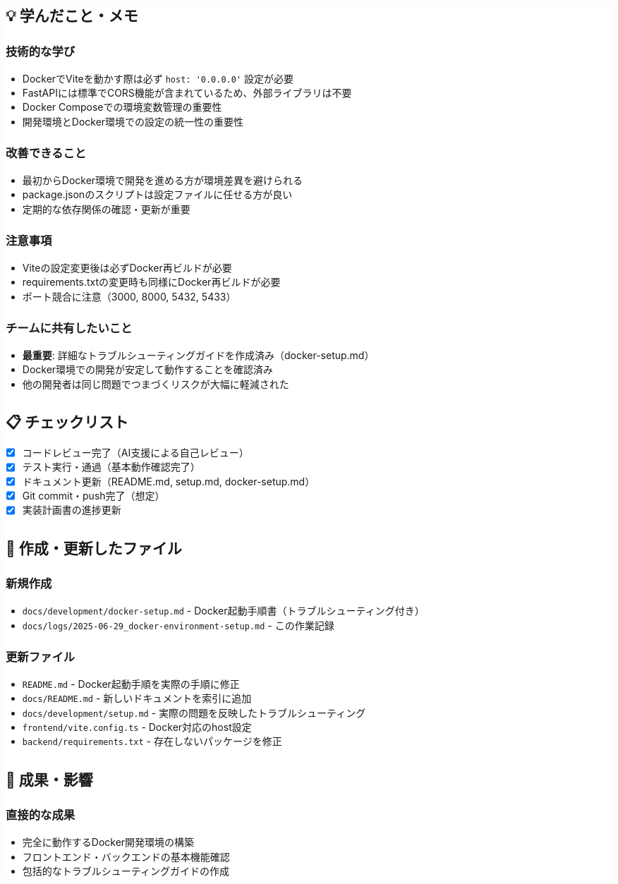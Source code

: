## 💡 学んだこと・メモ

### 技術的な学び
- DockerでViteを動かす際は必ず `host: '0.0.0.0'` 設定が必要
- FastAPIには標準でCORS機能が含まれているため、外部ライブラリは不要
- Docker Composeでの環境変数管理の重要性
- 開発環境とDocker環境での設定の統一性の重要性

### 改善できること
- 最初からDocker環境で開発を進める方が環境差異を避けられる
- package.jsonのスクリプトは設定ファイルに任せる方が良い
- 定期的な依存関係の確認・更新が重要

### 注意事項
- Viteの設定変更後は必ずDocker再ビルドが必要
- requirements.txtの変更時も同様にDocker再ビルドが必要
- ポート競合に注意（3000, 8000, 5432, 5433）

### チームに共有したいこと
- **最重要**: 詳細なトラブルシューティングガイドを作成済み（docker-setup.md）
- Docker環境での開発が安定して動作することを確認済み
- 他の開発者は同じ問題でつまづくリスクが大幅に軽減された

## 📋 チェックリスト
- [x] コードレビュー完了（AI支援による自己レビュー）
- [x] テスト実行・通過（基本動作確認完了）
- [x] ドキュメント更新（README.md, setup.md, docker-setup.md）
- [x] Git commit・push完了（想定）
- [x] 実装計画書の進捗更新

## 📄 作成・更新したファイル

### 新規作成
- `docs/development/docker-setup.md` - Docker起動手順書（トラブルシューティング付き）
- `docs/logs/2025-06-29_docker-environment-setup.md` - この作業記録

### 更新ファイル
- `README.md` - Docker起動手順を実際の手順に修正
- `docs/README.md` - 新しいドキュメントを索引に追加
- `docs/development/setup.md` - 実際の問題を反映したトラブルシューティング
- `frontend/vite.config.ts` - Docker対応のhost設定
- `backend/requirements.txt` - 存在しないパッケージを修正

## 🌟 成果・影響

### 直接的な成果
- 完全に動作するDocker開発環境の構築
- フロントエンド・バックエンドの基本機能確認
- 包括的なトラブルシューティングガイドの作成
